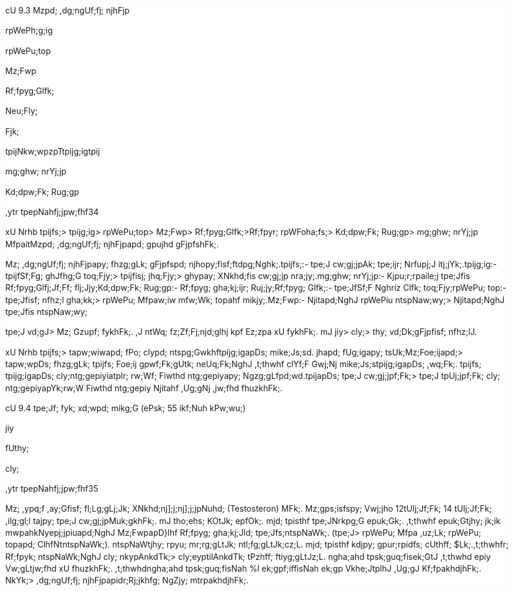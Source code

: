 cU 9.3 Mzpd; ,dg;ngUf;fj; njhFjp

rpWePh;g;ig

rpWePu;top

Mz;Fwp

Rf;fpyg;Glfk;

Neu;Fly;

Fjk;

tpijNkw;wpzpTtpijg;igtpij

mg;ghw; nrYj;jp

Kd;dpw;Fk; Rug;gp

,ytr tpepNahfj;jpw;fhf34

xU Nrhb tpijfs;> tpijg;ig> rpWePu;top> Mz;Fwp> Rf;fpyg;Glfk;>Rf;fpyr; rpWFoha;fs;> Kd;dpw;Fk; Rug;gp> mg;ghw; nrYj;jp MfpaitMzpd; ,dg;ngUf;fj; njhFjpapd; gpujhd gFjpfshFk;.

Mz; ,dg;ngUf;fj; njhFjpapy; fhzg;gLk; gFjpfspd; njhopy;fisf;ftdpg;Nghk;.tpijfs;:- tpe;J cw;gj;jpAk; tpe;ijr; Nrfupj;J itj;jYk;.tpijg;ig:- tpijfSf;Fg; ghJfhg;G toq;Fjy;> tpijfisj; jhq;Fjy;> ghypay; XNkhd;fis cw;gj;jp nra;jy;.mg;ghw; nrYj;jp:- Kjpu;r;rpaile;j tpe;Jfis Rf;fpyg;Glfj;Jf;Ff; flj;Jjy;Kd;dpw;Fk; Rug;gp:- Rf;fpyg; gha;kj;ijr; Ruj;jy;Rf;fpyg; Glfk;:- tpe;JfSf;F Nghriz Clfk; toq;Fjy;rpWePu; top:- tpe;Jfisf; nfhz;l gha;kk;> rpWePu; Mfpaw;iw mfw;Wk; topahf mikjy;.Mz;Fwp:- Njitapd;NghJ rpWePiu ntspNaw;wy;> Njitapd;NghJ tpe;Jfis ntspNaw;wy;

tpe;J vd;gJ> Mz; Gzupf; fykhFk;. ,J ntWq; fz;Zf;Fj;njd;glhj kpf Ez;zpa xU fykhFk;. mJ jiy> cly;> thy; vd;Dk;gFjpfisf; nfhz;lJ.

xU Nrhb tpijfs;> tapw;wiwapd; fPo; clypd; ntspg;Gwkhftpijg;igapDs; mike;Js;sd. jhapd; fUg;igapy; tsUk;Mz;Foe;ijapd;> tapw;wpDs; fhzg;gLk; tpijfs; Foe;ij gpwf;Fk;gUtk; neUq;Fk;NghJ ,t;thwhf clYf;F Gwj;Nj mike;Js;stpijg;igapDs; ,wq;Fk;. tpijfs; tpijg;igapDs; cly;ntg;gepiyiatplr; rw;Wf; Fiwthd ntg;gepiyapy; Ngzg;gLfpd;wd.tpijapDs; tpe;J cw;gj;jpf;Fk;> tpe;J tpUj;jpf;Fk; cly; ntg;gepiyapYk;rw;W Fiwthd ntg;gepiy Njitahf ,Ug;gNj ,jw;fhd fhuzkhFk;.

cU 9.4 tpe;Jf; fyk; xd;wpd; mikg;G (ePsk; 55 ikf;Nuh kPw;wu;)

jiy

fUthy;

cly;

,ytr tpepNahfj;jpw;fhf35

Mz; ,ypq;f ,ay;Gfisf; fl;Lg;gLj;Jk; XNkhd;nj];j;nj];j;jpNuhd; (Testosteron) MFk;. Mz;gps;isfspy; Vwj;jho 12tUlj;Jf;Fk; 14 tUlj;Jf;Fk; ,ilg;gl;l tajpy; tpe;J cw;gj;jpMuk;gkhFk;. mJ tho;ehs; KOtJk; epfOk;. mjd; tpisthf tpe;JNrkpg;G epuk;Gk;. ,t;thwhf epuk;Gtjhy; jk;ik mwpahkNyepj;jpiuapd;NghJ Mz;FwpapD}lhf Rf;fpyg; gha;kj;Jld; tpe;Jfs;ntspNaWk;. (tpe;J> rpWePu; Mfpa ,uz;Lk; rpWePu; topapd; ClhfNtntspNaWk;). ntspNaWtjhy; rpyu; mr;rg;gLtJk; ntl;fg;gLtJk;cz;L. mjd; tpisthf kdjpy; gpur;rpidfs; cUthff; $Lk;.,t;thwhfr; Rf;fpyk; ntspNaWk;NghJ cly; nkypAnkdTk;> cly;eyptilAnkdTk; tPzhff; ftiyg;gLtJz;L. ngha;ahd tpsk;guq;fisek;GtJ ,t;thwhd epiy Vw;gLtjw;fhd xU fhuzkhFk;. ,t;thwhdngha;ahd tpsk;guq;fisNah %l ek;gpf;iffisNah ek;gp Vkhe;JtplhJ ,Ug;gJ Kf;fpakhdjhFk;. NkYk;> ,dg;ngUf;fj; njhFjpapidr;Rj;jkhfg; NgZjy; mtrpakhdjhFk;.
